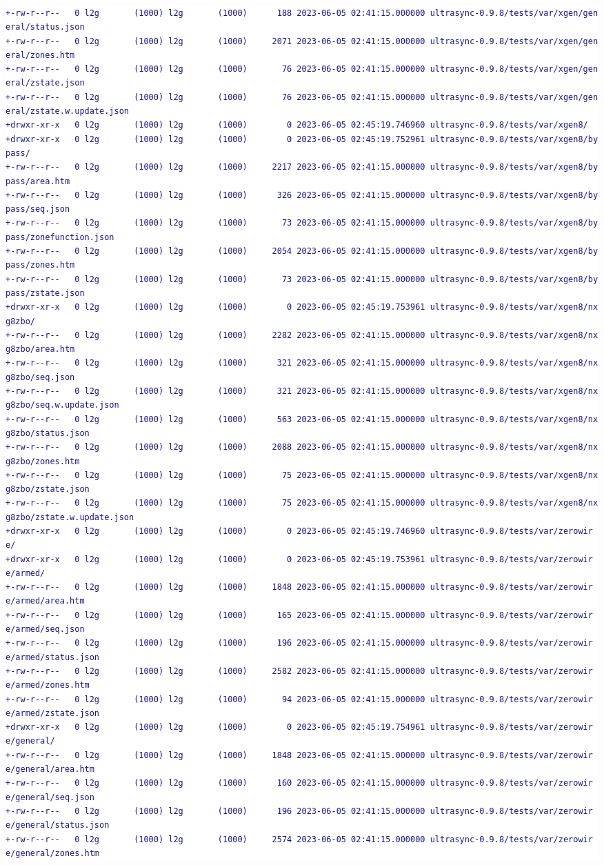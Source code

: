 ```diff
+-rw-r--r--   0 l2g       (1000) l2g       (1000)      188 2023-06-05 02:41:15.000000 ultrasync-0.9.8/tests/var/xgen/general/status.json
+-rw-r--r--   0 l2g       (1000) l2g       (1000)     2071 2023-06-05 02:41:15.000000 ultrasync-0.9.8/tests/var/xgen/general/zones.htm
+-rw-r--r--   0 l2g       (1000) l2g       (1000)       76 2023-06-05 02:41:15.000000 ultrasync-0.9.8/tests/var/xgen/general/zstate.json
+-rw-r--r--   0 l2g       (1000) l2g       (1000)       76 2023-06-05 02:41:15.000000 ultrasync-0.9.8/tests/var/xgen/general/zstate.w.update.json
+drwxr-xr-x   0 l2g       (1000) l2g       (1000)        0 2023-06-05 02:45:19.746960 ultrasync-0.9.8/tests/var/xgen8/
+drwxr-xr-x   0 l2g       (1000) l2g       (1000)        0 2023-06-05 02:45:19.752961 ultrasync-0.9.8/tests/var/xgen8/bypass/
+-rw-r--r--   0 l2g       (1000) l2g       (1000)     2217 2023-06-05 02:41:15.000000 ultrasync-0.9.8/tests/var/xgen8/bypass/area.htm
+-rw-r--r--   0 l2g       (1000) l2g       (1000)      326 2023-06-05 02:41:15.000000 ultrasync-0.9.8/tests/var/xgen8/bypass/seq.json
+-rw-r--r--   0 l2g       (1000) l2g       (1000)       73 2023-06-05 02:41:15.000000 ultrasync-0.9.8/tests/var/xgen8/bypass/zonefunction.json
+-rw-r--r--   0 l2g       (1000) l2g       (1000)     2054 2023-06-05 02:41:15.000000 ultrasync-0.9.8/tests/var/xgen8/bypass/zones.htm
+-rw-r--r--   0 l2g       (1000) l2g       (1000)       73 2023-06-05 02:41:15.000000 ultrasync-0.9.8/tests/var/xgen8/bypass/zstate.json
+drwxr-xr-x   0 l2g       (1000) l2g       (1000)        0 2023-06-05 02:45:19.753961 ultrasync-0.9.8/tests/var/xgen8/nxg8zbo/
+-rw-r--r--   0 l2g       (1000) l2g       (1000)     2282 2023-06-05 02:41:15.000000 ultrasync-0.9.8/tests/var/xgen8/nxg8zbo/area.htm
+-rw-r--r--   0 l2g       (1000) l2g       (1000)      321 2023-06-05 02:41:15.000000 ultrasync-0.9.8/tests/var/xgen8/nxg8zbo/seq.json
+-rw-r--r--   0 l2g       (1000) l2g       (1000)      321 2023-06-05 02:41:15.000000 ultrasync-0.9.8/tests/var/xgen8/nxg8zbo/seq.w.update.json
+-rw-r--r--   0 l2g       (1000) l2g       (1000)      563 2023-06-05 02:41:15.000000 ultrasync-0.9.8/tests/var/xgen8/nxg8zbo/status.json
+-rw-r--r--   0 l2g       (1000) l2g       (1000)     2088 2023-06-05 02:41:15.000000 ultrasync-0.9.8/tests/var/xgen8/nxg8zbo/zones.htm
+-rw-r--r--   0 l2g       (1000) l2g       (1000)       75 2023-06-05 02:41:15.000000 ultrasync-0.9.8/tests/var/xgen8/nxg8zbo/zstate.json
+-rw-r--r--   0 l2g       (1000) l2g       (1000)       75 2023-06-05 02:41:15.000000 ultrasync-0.9.8/tests/var/xgen8/nxg8zbo/zstate.w.update.json
+drwxr-xr-x   0 l2g       (1000) l2g       (1000)        0 2023-06-05 02:45:19.746960 ultrasync-0.9.8/tests/var/zerowire/
+drwxr-xr-x   0 l2g       (1000) l2g       (1000)        0 2023-06-05 02:45:19.753961 ultrasync-0.9.8/tests/var/zerowire/armed/
+-rw-r--r--   0 l2g       (1000) l2g       (1000)     1848 2023-06-05 02:41:15.000000 ultrasync-0.9.8/tests/var/zerowire/armed/area.htm
+-rw-r--r--   0 l2g       (1000) l2g       (1000)      165 2023-06-05 02:41:15.000000 ultrasync-0.9.8/tests/var/zerowire/armed/seq.json
+-rw-r--r--   0 l2g       (1000) l2g       (1000)      196 2023-06-05 02:41:15.000000 ultrasync-0.9.8/tests/var/zerowire/armed/status.json
+-rw-r--r--   0 l2g       (1000) l2g       (1000)     2582 2023-06-05 02:41:15.000000 ultrasync-0.9.8/tests/var/zerowire/armed/zones.htm
+-rw-r--r--   0 l2g       (1000) l2g       (1000)       94 2023-06-05 02:41:15.000000 ultrasync-0.9.8/tests/var/zerowire/armed/zstate.json
+drwxr-xr-x   0 l2g       (1000) l2g       (1000)        0 2023-06-05 02:45:19.754961 ultrasync-0.9.8/tests/var/zerowire/general/
+-rw-r--r--   0 l2g       (1000) l2g       (1000)     1848 2023-06-05 02:41:15.000000 ultrasync-0.9.8/tests/var/zerowire/general/area.htm
+-rw-r--r--   0 l2g       (1000) l2g       (1000)      160 2023-06-05 02:41:15.000000 ultrasync-0.9.8/tests/var/zerowire/general/seq.json
+-rw-r--r--   0 l2g       (1000) l2g       (1000)      196 2023-06-05 02:41:15.000000 ultrasync-0.9.8/tests/var/zerowire/general/status.json
+-rw-r--r--   0 l2g       (1000) l2g       (1000)     2574 2023-06-05 02:41:15.000000 ultrasync-0.9.8/tests/var/zerowire/general/zones.htm
```
